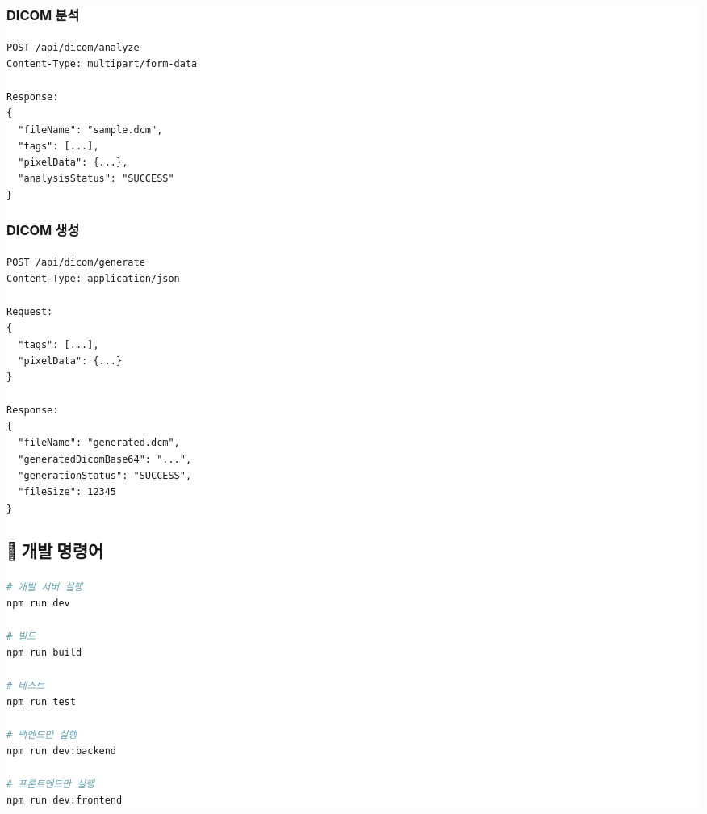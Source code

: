 ### DICOM 분석
```http
POST /api/dicom/analyze
Content-Type: multipart/form-data

Response:
{
  "fileName": "sample.dcm",
  "tags": [...],
  "pixelData": {...},
  "analysisStatus": "SUCCESS"
}
```

### DICOM 생성
```http
POST /api/dicom/generate
Content-Type: application/json

Request:
{
  "tags": [...],
  "pixelData": {...}
}

Response:
{
  "fileName": "generated.dcm",
  "generatedDicomBase64": "...",
  "generationStatus": "SUCCESS",
  "fileSize": 12345
}
```

## 🔧 개발 명령어

```bash
# 개발 서버 실행
npm run dev

# 빌드
npm run build

# 테스트
npm run test

# 백엔드만 실행
npm run dev:backend

# 프론트엔드만 실행
npm run dev:frontend
```
